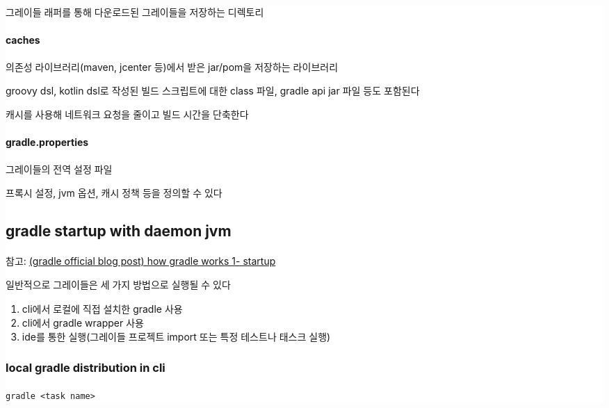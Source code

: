 그레이들 래퍼를 통해 다운로드된 그레이들을 저장하는 디렉토리

#### caches

의존성 라이브러리(maven, jcenter 등)에서 받은 jar/pom을 저장하는 라이브러리

groovy dsl, kotlin dsl로 작성된 빌드 스크립트에 대한 class 파일, gradle api jar 파일 등도 포함된다

캐시를 사용해 네트워크 요청을 줄이고 빌드 시간을 단축한다

#### gradle.properties

그레이들의 전역 설정 파일

프록시 설정, jvm 옵션, 캐시 정책 등을 정의할 수 있다


## gradle startup with daemon jvm

참고: [(gradle official blog post) how gradle works 1- startup](https://blog.gradle.org/how-gradle-works-1)

일반적으로 그레이들은 세 가지 방법으로 실행될 수 있다

1. cli에서 로컬에 직접 설치한 gradle 사용
2. cli에서 gradle wrapper 사용
3. ide를 통한 실행(그레이들 프로젝트 import 또는 특정 테스트나 태스크 실행)

### local gradle distribution in cli

```shell
gradle <task name>
```
